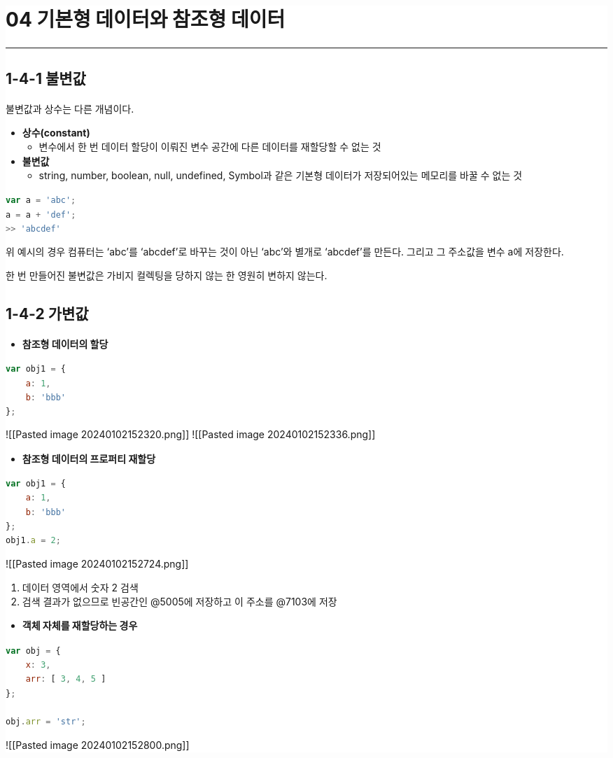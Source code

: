 # 04 기본형 데이터와 참조형 데이터
---
## 1-4-1 불변값
불변값과 상수는 다른 개념이다.

- **상수(constant)**
    - 변수에서 한 번 데이터 할당이 이뤄진 변수 공간에 다른 데이터를 재할당할 수 없는 것
- **불변값**
    - string, number, boolean, null, undefined, Symbol과 같은 기본형 데이터가 저장되어있는 메모리를 바꿀 수 없는 것
    
```jsx
var a = 'abc';
a = a + 'def';
>> 'abcdef'
```
위 예시의 경우 컴퓨터는 ‘abc’를 ‘abcdef’로 바꾸는 것이 아닌 ‘abc’와 별개로 ‘abcdef’를 만든다. 그리고 그 주소값을 변수 a에 저장한다.

한 번 만들어진 불변값은 가비지 컬렉팅을 당하지 않는 한 영원히 변하지 않는다.

## 1-4-2 가변값
- **참조형 데이터의 할당**
```jsx
var obj1 = {
	a: 1,
	b: 'bbb'
};
```
![[Pasted image 20240102152320.png]]
![[Pasted image 20240102152336.png]]

- **참조형 데이터의 프로퍼티 재할당**
```jsx
var obj1 = {
	a: 1,
	b: 'bbb'
};
obj1.a = 2;
```
![[Pasted image 20240102152724.png]]
1. 데이터 영역에서 숫자 2 검색
2. 검색 결과가 없으므로 빈공간인 @5005에 저장하고 이 주소를 @7103에 저장

- **객체 자체를 재할당하는 경우**
```jsx
var obj = {
	x: 3,
	arr: [ 3, 4, 5 ]
};

obj.arr = 'str';
```
![[Pasted image 20240102152800.png]]

